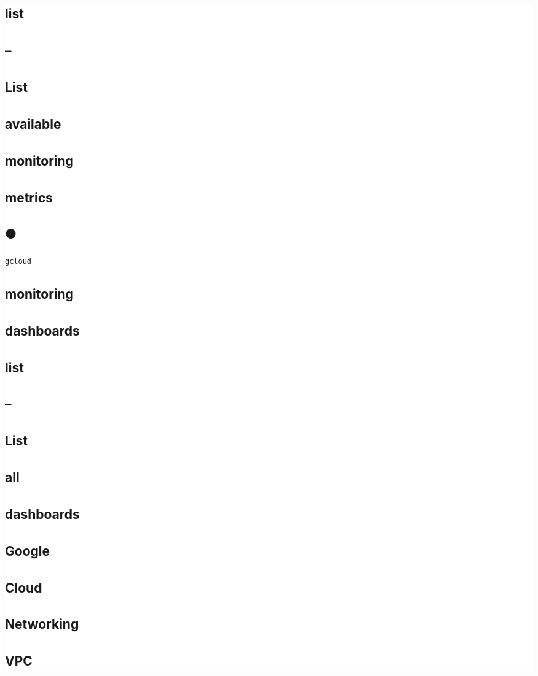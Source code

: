## list

## –

## List

## available

## monitoring

## metrics

## ●

```bash
gcloud
```

## monitoring

## dashboards

## list

## –

## List

## all

## dashboards


## Google

## Cloud

## Networking

## VPC
